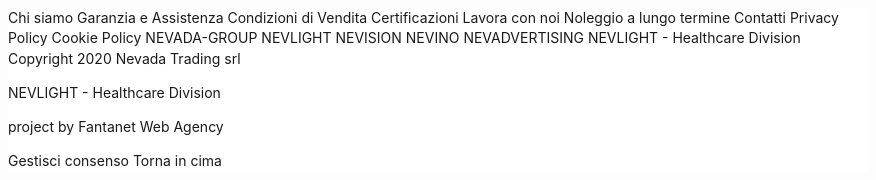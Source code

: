 Chi siamo
Garanzia e Assistenza
Condizioni di Vendita
Certificazioni
Lavora con noi
Noleggio a lungo termine
Contatti
Privacy Policy
Cookie Policy
NEVADA-GROUP
NEVLIGHT
NEVISION
NEVINO
NEVADVERTISING
NEVLIGHT - Healthcare Division
Copyright 2020 Nevada Trading srl

NEVLIGHT - Healthcare Division

project by Fantanet Web Agency

Gestisci consenso
Torna in cima
